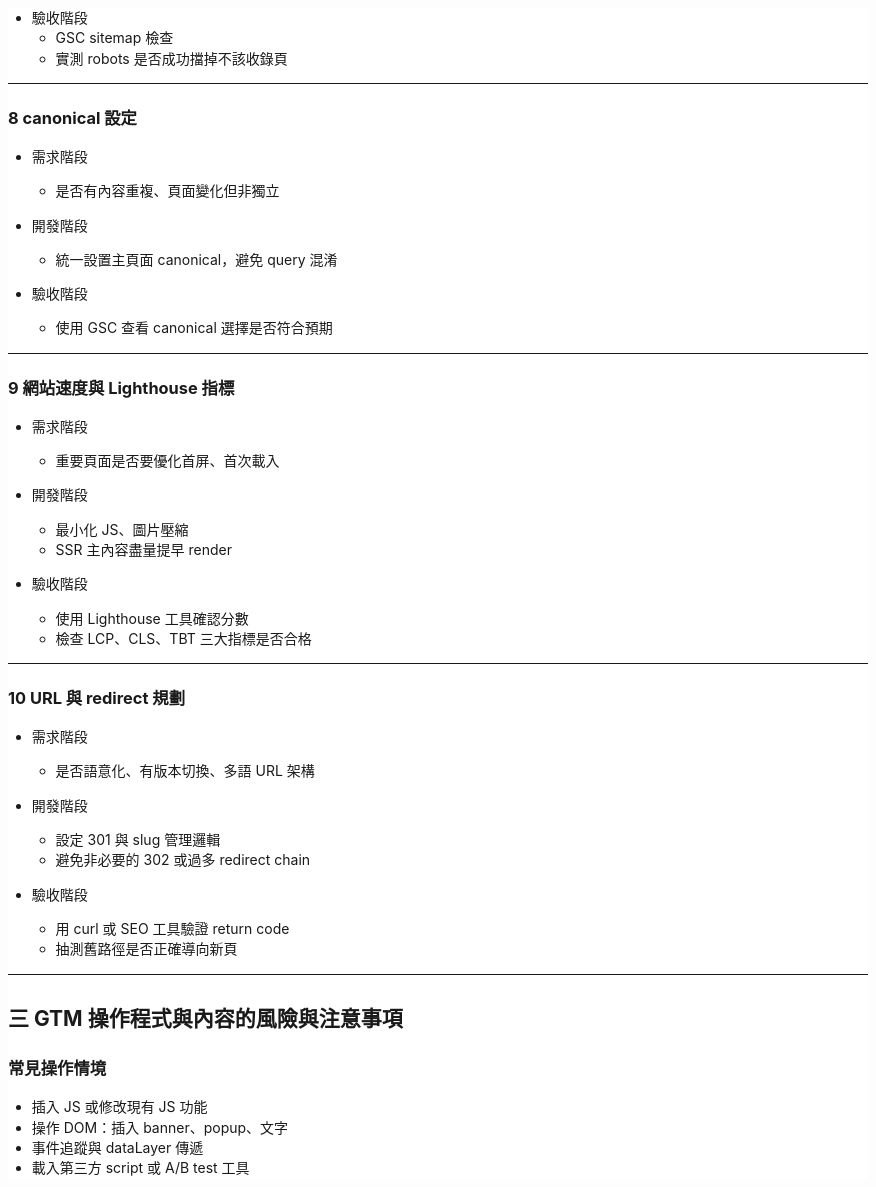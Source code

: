 - 驗收階段
  - GSC sitemap 檢查
  - 實測 robots 是否成功擋掉不該收錄頁

---

### 8 canonical 設定

- 需求階段
  - 是否有內容重複、頁面變化但非獨立

- 開發階段
  - 統一設置主頁面 canonical，避免 query 混淆

- 驗收階段
  - 使用 GSC 查看 canonical 選擇是否符合預期

---

### 9 網站速度與 Lighthouse 指標

- 需求階段
  - 重要頁面是否要優化首屏、首次載入

- 開發階段
  - 最小化 JS、圖片壓縮
  - SSR 主內容盡量提早 render

- 驗收階段
  - 使用 Lighthouse 工具確認分數
  - 檢查 LCP、CLS、TBT 三大指標是否合格

---

### 10 URL 與 redirect 規劃

- 需求階段
  - 是否語意化、有版本切換、多語 URL 架構

- 開發階段
  - 設定 301 與 slug 管理邏輯
  - 避免非必要的 302 或過多 redirect chain

- 驗收階段
  - 用 curl 或 SEO 工具驗證 return code
  - 抽測舊路徑是否正確導向新頁

---

## 三 GTM 操作程式與內容的風險與注意事項

### 常見操作情境

- 插入 JS 或修改現有 JS 功能
- 操作 DOM：插入 banner、popup、文字
- 事件追蹤與 dataLayer 傳遞
- 載入第三方 script 或 A/B test 工具
